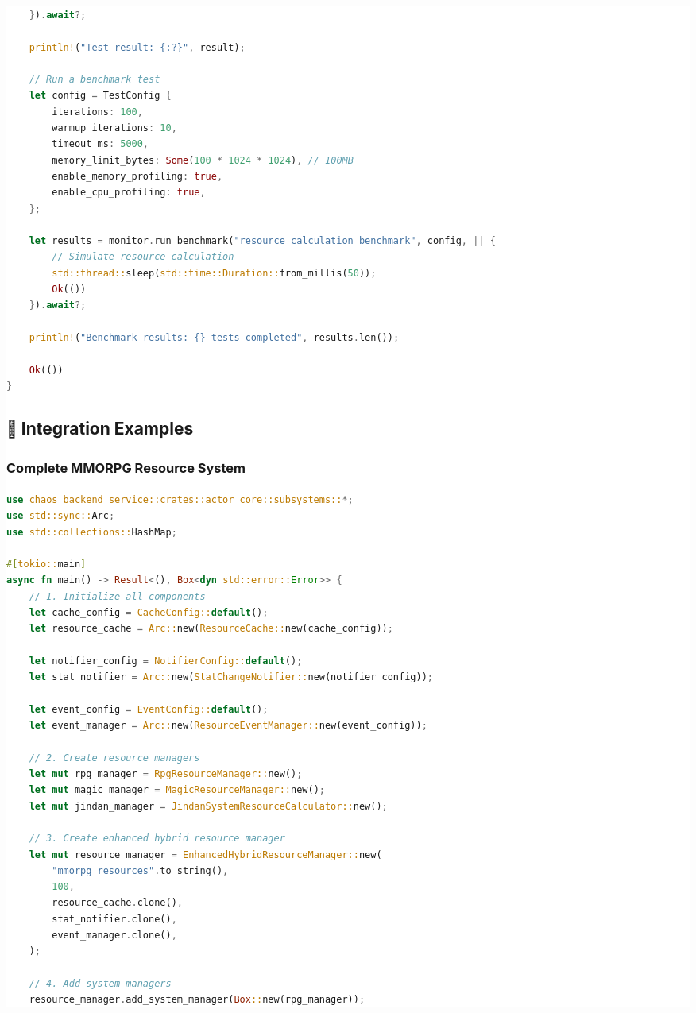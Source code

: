 ```rust
    }).await?;
    
    println!("Test result: {:?}", result);
    
    // Run a benchmark test
    let config = TestConfig {
        iterations: 100,
        warmup_iterations: 10,
        timeout_ms: 5000,
        memory_limit_bytes: Some(100 * 1024 * 1024), // 100MB
        enable_memory_profiling: true,
        enable_cpu_profiling: true,
    };
    
    let results = monitor.run_benchmark("resource_calculation_benchmark", config, || {
        // Simulate resource calculation
        std::thread::sleep(std::time::Duration::from_millis(50));
        Ok(())
    }).await?;
    
    println!("Benchmark results: {} tests completed", results.len());
    
    Ok(())
}
```

## 🔧 **Integration Examples**

### Complete MMORPG Resource System

```rust
use chaos_backend_service::crates::actor_core::subsystems::*;
use std::sync::Arc;
use std::collections::HashMap;

#[tokio::main]
async fn main() -> Result<(), Box<dyn std::error::Error>> {
    // 1. Initialize all components
    let cache_config = CacheConfig::default();
    let resource_cache = Arc::new(ResourceCache::new(cache_config));
    
    let notifier_config = NotifierConfig::default();
    let stat_notifier = Arc::new(StatChangeNotifier::new(notifier_config));
    
    let event_config = EventConfig::default();
    let event_manager = Arc::new(ResourceEventManager::new(event_config));
    
    // 2. Create resource managers
    let mut rpg_manager = RpgResourceManager::new();
    let mut magic_manager = MagicResourceManager::new();
    let mut jindan_manager = JindanSystemResourceCalculator::new();
    
    // 3. Create enhanced hybrid resource manager
    let mut resource_manager = EnhancedHybridResourceManager::new(
        "mmorpg_resources".to_string(),
        100,
        resource_cache.clone(),
        stat_notifier.clone(),
        event_manager.clone(),
    );
    
    // 4. Add system managers
    resource_manager.add_system_manager(Box::new(rpg_manager));
```
